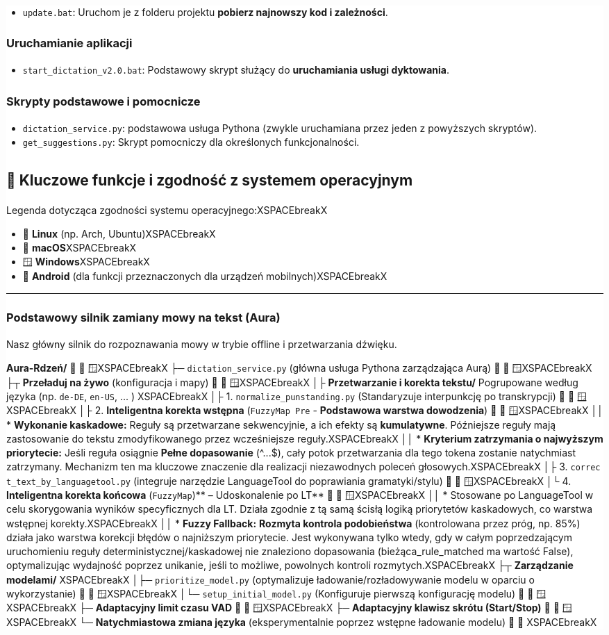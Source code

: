 * `update.bat`: Uruchom je z folderu projektu **pobierz najnowszy kod i zależności**.

### Uruchamianie aplikacji
* `start_dictation_v2.0.bat`: Podstawowy skrypt służący do **uruchamiania usługi dyktowania**.

### Skrypty podstawowe i pomocnicze
* `dictation_service.py`: podstawowa usługa Pythona (zwykle uruchamiana przez jeden z powyższych skryptów).
* `get_suggestions.py`: Skrypt pomocniczy dla określonych funkcjonalności.




## 🚀 Kluczowe funkcje i zgodność z systemem operacyjnym

Legenda dotycząca zgodności systemu operacyjnego:XSPACEbreakX
* 🐧 **Linux** (np. Arch, Ubuntu)XSPACEbreakX
* 🍏 **macOS**XSPACEbreakX
* 🪟 **Windows**XSPACEbreakX
* 📱 **Android** (dla funkcji przeznaczonych dla urządzeń mobilnych)XSPACEbreakX

---

### **Podstawowy silnik zamiany mowy na tekst (Aura)**
Nasz główny silnik do rozpoznawania mowy w trybie offline i przetwarzania dźwięku.

**Aura-Rdzeń/** 🐧 🍏 🪟XSPACEbreakX
├─ `dictation_service.py` (główna usługa Pythona zarządzająca Aurą) 🐧 🍏 🪟XSPACEbreakX
├┬ **Przeładuj na żywo** (konfiguracja i mapy) 🐧 🍏 🪟XSPACEbreakX
│├ **Przetwarzanie i korekta tekstu/** Pogrupowane według języka (np. `de-DE`, `en-US`, ... ) XSPACEbreakX
│├ 1. `normalize_punstanding.py` (Standaryzuje interpunkcję po transkrypcji) 🐧 🍏 🪟XSPACEbreakX
│├ 2. **Inteligentna korekta wstępna** (`FuzzyMap Pre` - **Podstawowa warstwa dowodzenia**) 🐧 🍏 🪟XSPACEbreakX
││ * **Wykonanie kaskadowe:** Reguły są przetwarzane sekwencyjnie, a ich efekty są **kumulatywne**. Późniejsze reguły mają zastosowanie do tekstu zmodyfikowanego przez wcześniejsze reguły.XSPACEbreakX
││ * **Kryterium zatrzymania o najwyższym priorytecie:** Jeśli reguła osiągnie **Pełne dopasowanie** (^...$), cały potok przetwarzania dla tego tokena zostanie natychmiast zatrzymany. Mechanizm ten ma kluczowe znaczenie dla realizacji niezawodnych poleceń głosowych.XSPACEbreakX
│├ 3. `correct_text_by_languagetool.py` (integruje narzędzie LanguageTool do poprawiania gramatyki/stylu) 🐧 🍏 🪟XSPACEbreakX
│└ 4. **Inteligentna korekta końcowa** (`FuzzyMap`)** – Udoskonalenie po LT** 🐧 🍏 🪟XSPACEbreakX
││ * Stosowane po LanguageTool w celu skorygowania wyników specyficznych dla LT. Działa zgodnie z tą samą ścisłą logiką priorytetów kaskadowych, co warstwa wstępnej korekty.XSPACEbreakX
││ * **Fuzzy Fallback:** **Rozmyta kontrola podobieństwa** (kontrolowana przez próg, np. 85%) działa jako warstwa korekcji błędów o najniższym priorytecie. Jest wykonywana tylko wtedy, gdy w całym poprzedzającym uruchomieniu reguły deterministycznej/kaskadowej nie znaleziono dopasowania (bieżąca_rule_matched ma wartość False), optymalizując wydajność poprzez unikanie, jeśli to możliwe, powolnych kontroli rozmytych.XSPACEbreakX
├┬ **Zarządzanie modelami/** XSPACEbreakX
│├─ `prioritize_model.py` (optymalizuje ładowanie/rozładowywanie modelu w oparciu o wykorzystanie) 🐧 🍏 🪟XSPACEbreakX
│└─ `setup_initial_model.py` (Konfiguruje pierwszą konfigurację modelu) 🐧 🍏 🪟XSPACEbreakX
├─ **Adaptacyjny limit czasu VAD** 🐧 🍏 🪟XSPACEbreakX
├─ **Adaptacyjny klawisz skrótu (Start/Stop)** 🐧 🍏 🪟XSPACEbreakX
└─ **Natychmiastowa zmiana języka** (eksperymentalnie poprzez wstępne ładowanie modelu) 🐧 🍏 XSPACEbreakX
